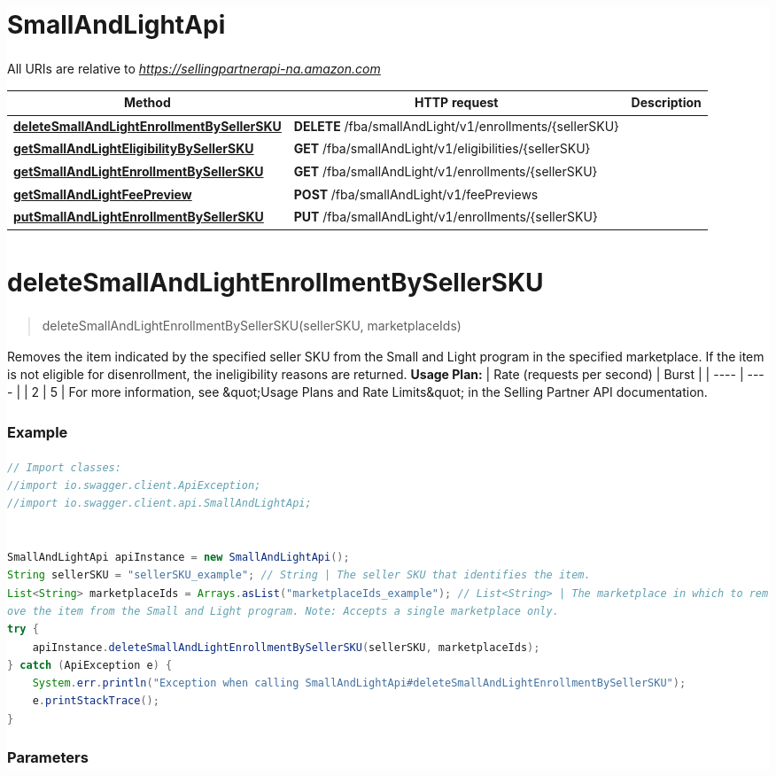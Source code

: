 # SmallAndLightApi

All URIs are relative to *https://sellingpartnerapi-na.amazon.com*

Method | HTTP request | Description
------------- | ------------- | -------------
[**deleteSmallAndLightEnrollmentBySellerSKU**](SmallAndLightApi.md#deleteSmallAndLightEnrollmentBySellerSKU) | **DELETE** /fba/smallAndLight/v1/enrollments/{sellerSKU} | 
[**getSmallAndLightEligibilityBySellerSKU**](SmallAndLightApi.md#getSmallAndLightEligibilityBySellerSKU) | **GET** /fba/smallAndLight/v1/eligibilities/{sellerSKU} | 
[**getSmallAndLightEnrollmentBySellerSKU**](SmallAndLightApi.md#getSmallAndLightEnrollmentBySellerSKU) | **GET** /fba/smallAndLight/v1/enrollments/{sellerSKU} | 
[**getSmallAndLightFeePreview**](SmallAndLightApi.md#getSmallAndLightFeePreview) | **POST** /fba/smallAndLight/v1/feePreviews | 
[**putSmallAndLightEnrollmentBySellerSKU**](SmallAndLightApi.md#putSmallAndLightEnrollmentBySellerSKU) | **PUT** /fba/smallAndLight/v1/enrollments/{sellerSKU} | 


<a name="deleteSmallAndLightEnrollmentBySellerSKU"></a>
# **deleteSmallAndLightEnrollmentBySellerSKU**
> deleteSmallAndLightEnrollmentBySellerSKU(sellerSKU, marketplaceIds)



Removes the item indicated by the specified seller SKU from the Small and Light program in the specified marketplace. If the item is not eligible for disenrollment, the ineligibility reasons are returned.  **Usage Plan:**  | Rate (requests per second) | Burst | | ---- | ---- | | 2 | 5 |  For more information, see \&quot;Usage Plans and Rate Limits\&quot; in the Selling Partner API documentation.

### Example
```java
// Import classes:
//import io.swagger.client.ApiException;
//import io.swagger.client.api.SmallAndLightApi;


SmallAndLightApi apiInstance = new SmallAndLightApi();
String sellerSKU = "sellerSKU_example"; // String | The seller SKU that identifies the item.
List<String> marketplaceIds = Arrays.asList("marketplaceIds_example"); // List<String> | The marketplace in which to remove the item from the Small and Light program. Note: Accepts a single marketplace only.
try {
    apiInstance.deleteSmallAndLightEnrollmentBySellerSKU(sellerSKU, marketplaceIds);
} catch (ApiException e) {
    System.err.println("Exception when calling SmallAndLightApi#deleteSmallAndLightEnrollmentBySellerSKU");
    e.printStackTrace();
}
```

### Parameters
